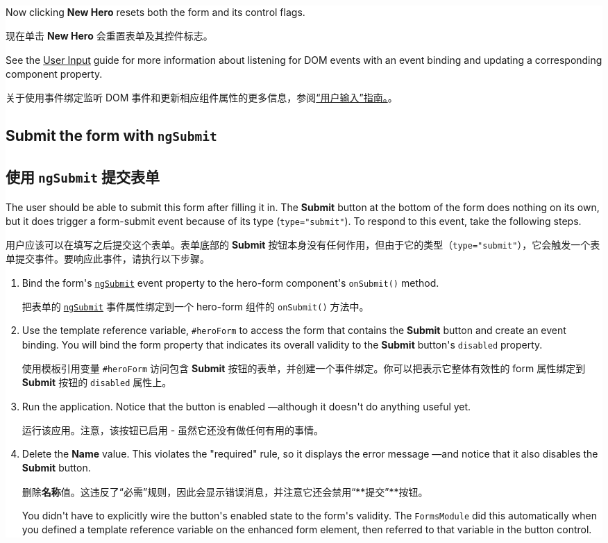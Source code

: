    Now clicking **New Hero** resets both the form and its control flags.

   现在单击 **New Hero** 会重置表单及其控件标志。

<div class="alert is-helpful">

See the [User Input](guide/user-input) guide for more information about listening for DOM events with an event binding and updating a corresponding component property.

关于使用事件绑定监听 DOM 事件和更新相应组件属性的更多信息，参阅[“用户输入”指南。](guide/user-input)。

</div>

## Submit the form with `ngSubmit`

## 使用 `ngSubmit` 提交表单

The user should be able to submit this form after filling it in.
The **Submit** button at the bottom of the form does nothing on its own, but it does trigger a form-submit event because of its type (`type="submit"`).
To respond to this event, take the following steps.

用户应该可以在填写之后提交这个表单。表单底部的 **Submit** 按钮本身没有任何作用，但由于它的类型（`type="submit"`），它会触发一个表单提交事件。要响应此事件，请执行以下步骤。

1. Bind the form's [`ngSubmit`](api/forms/NgForm#properties) event property to the hero-form component's `onSubmit()` method.

   把表单的 [`ngSubmit`](api/forms/NgForm#properties) 事件属性绑定到一个 hero-form 组件的 `onSubmit()` 方法中。

   <code-example header="src/app/hero-form/hero-form.component.html (ngSubmit)" path="forms/src/app/hero-form/hero-form.component.html" region="ngSubmit"></code-example>

1. Use the template reference variable, `#heroForm` to access the form that contains the **Submit** button and create an event binding.
   You will bind the form property that indicates its overall validity to the **Submit** button's `disabled` property.

   使用模板引用变量 `#heroForm` 访问包含 **Submit** 按钮的表单，并创建一个事件绑定。你可以把表示它整体有效性的 form 属性绑定到 **Submit** 按钮的 `disabled` 属性上。

   <code-example header="src/app/hero-form/hero-form.component.html (submit-button)" path="forms/src/app/hero-form/hero-form.component.html" region="submit-button"></code-example>

1. Run the application.
   Notice that the button is enabled —although it doesn't do anything useful yet.

   运行该应用。注意，该按钮已启用 - 虽然它还没有做任何有用的事情。

1. Delete the **Name** value.
   This violates the "required" rule, so it displays the error message —and notice that it also disables the **Submit** button.

   删除**名称**值。这违反了“必需”规则，因此会显示错误消息，并注意它还会禁用“**提交”**按钮。

   You didn't have to explicitly wire the button's enabled state to the form's validity.
   The `FormsModule` did this automatically when you defined a template reference variable on the enhanced form element, then referred to that variable in the button control.
